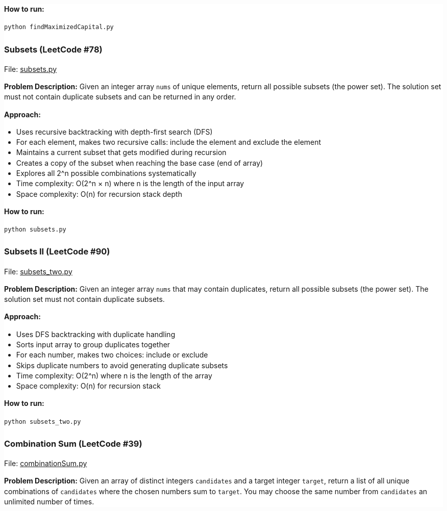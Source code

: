 **How to run:**
```bash
python findMaximizedCapital.py
```

### Subsets (LeetCode #78)

File: [subsets.py](./subsets.py)

**Problem Description:**
Given an integer array `nums` of unique elements, return all possible subsets (the power set). The solution set must not contain duplicate subsets and can be returned in any order.

**Approach:**
- Uses recursive backtracking with depth-first search (DFS)
- For each element, makes two recursive calls: include the element and exclude the element
- Maintains a current subset that gets modified during recursion
- Creates a copy of the subset when reaching the base case (end of array)
- Explores all 2^n possible combinations systematically
- Time complexity: O(2^n × n) where n is the length of the input array
- Space complexity: O(n) for recursion stack depth

**How to run:**
```bash
python subsets.py
```

### Subsets II (LeetCode #90)

File: [subsets_two.py](./subsets_two.py)

**Problem Description:**
Given an integer array `nums` that may contain duplicates, return all possible subsets (the power set). The solution set must not contain duplicate subsets.

**Approach:**
- Uses DFS backtracking with duplicate handling
- Sorts input array to group duplicates together
- For each number, makes two choices: include or exclude
- Skips duplicate numbers to avoid generating duplicate subsets
- Time complexity: O(2^n) where n is the length of the array
- Space complexity: O(n) for recursion stack

**How to run:**
```bash
python subsets_two.py
```

### Combination Sum (LeetCode #39)

File: [combinationSum.py](./combinationSum.py)

**Problem Description:**
Given an array of distinct integers `candidates` and a target integer `target`, return a list of all unique combinations of `candidates` where the chosen numbers sum to `target`. You may choose the same number from `candidates` an unlimited number of times.
